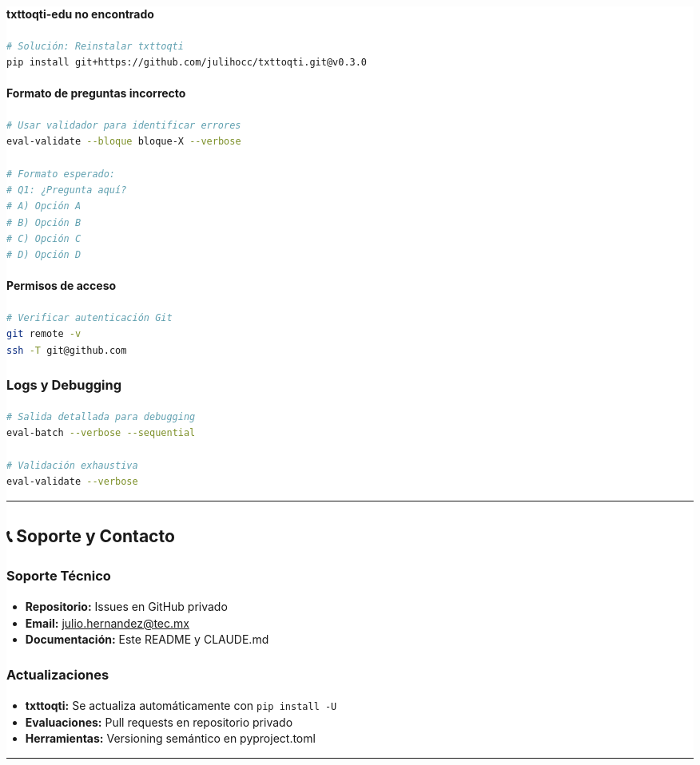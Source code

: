 #### txttoqti-edu no encontrado
```bash
# Solución: Reinstalar txttoqti
pip install git+https://github.com/julihocc/txttoqti.git@v0.3.0
```

#### Formato de preguntas incorrecto
```bash
# Usar validador para identificar errores
eval-validate --bloque bloque-X --verbose

# Formato esperado:
# Q1: ¿Pregunta aquí?
# A) Opción A
# B) Opción B
# C) Opción C
# D) Opción D
```

#### Permisos de acceso
```bash
# Verificar autenticación Git
git remote -v
ssh -T git@github.com
```

### Logs y Debugging

```bash
# Salida detallada para debugging
eval-batch --verbose --sequential

# Validación exhaustiva
eval-validate --verbose
```

---

## 📞 Soporte y Contacto

### Soporte Técnico
- **Repositorio:** Issues en GitHub privado
- **Email:** julio.hernandez@tec.mx
- **Documentación:** Este README y CLAUDE.md

### Actualizaciones
- **txttoqti:** Se actualiza automáticamente con `pip install -U`
- **Evaluaciones:** Pull requests en repositorio privado
- **Herramientas:** Versioning semántico en pyproject.toml

---
